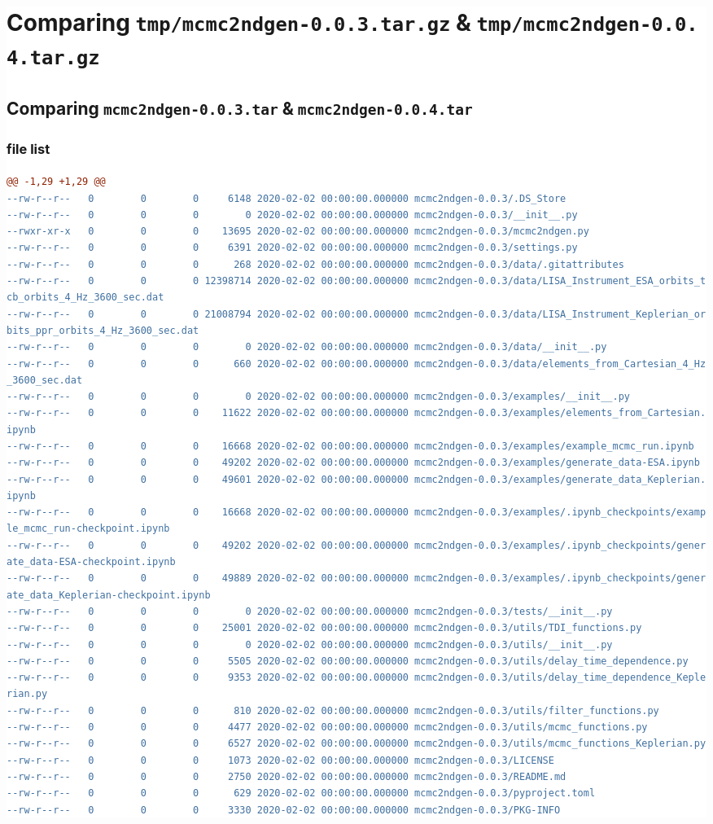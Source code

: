 # Comparing `tmp/mcmc2ndgen-0.0.3.tar.gz` & `tmp/mcmc2ndgen-0.0.4.tar.gz`

## Comparing `mcmc2ndgen-0.0.3.tar` & `mcmc2ndgen-0.0.4.tar`

### file list

```diff
@@ -1,29 +1,29 @@
--rw-r--r--   0        0        0     6148 2020-02-02 00:00:00.000000 mcmc2ndgen-0.0.3/.DS_Store
--rw-r--r--   0        0        0        0 2020-02-02 00:00:00.000000 mcmc2ndgen-0.0.3/__init__.py
--rwxr-xr-x   0        0        0    13695 2020-02-02 00:00:00.000000 mcmc2ndgen-0.0.3/mcmc2ndgen.py
--rw-r--r--   0        0        0     6391 2020-02-02 00:00:00.000000 mcmc2ndgen-0.0.3/settings.py
--rw-r--r--   0        0        0      268 2020-02-02 00:00:00.000000 mcmc2ndgen-0.0.3/data/.gitattributes
--rw-r--r--   0        0        0 12398714 2020-02-02 00:00:00.000000 mcmc2ndgen-0.0.3/data/LISA_Instrument_ESA_orbits_tcb_orbits_4_Hz_3600_sec.dat
--rw-r--r--   0        0        0 21008794 2020-02-02 00:00:00.000000 mcmc2ndgen-0.0.3/data/LISA_Instrument_Keplerian_orbits_ppr_orbits_4_Hz_3600_sec.dat
--rw-r--r--   0        0        0        0 2020-02-02 00:00:00.000000 mcmc2ndgen-0.0.3/data/__init__.py
--rw-r--r--   0        0        0      660 2020-02-02 00:00:00.000000 mcmc2ndgen-0.0.3/data/elements_from_Cartesian_4_Hz_3600_sec.dat
--rw-r--r--   0        0        0        0 2020-02-02 00:00:00.000000 mcmc2ndgen-0.0.3/examples/__init__.py
--rw-r--r--   0        0        0    11622 2020-02-02 00:00:00.000000 mcmc2ndgen-0.0.3/examples/elements_from_Cartesian.ipynb
--rw-r--r--   0        0        0    16668 2020-02-02 00:00:00.000000 mcmc2ndgen-0.0.3/examples/example_mcmc_run.ipynb
--rw-r--r--   0        0        0    49202 2020-02-02 00:00:00.000000 mcmc2ndgen-0.0.3/examples/generate_data-ESA.ipynb
--rw-r--r--   0        0        0    49601 2020-02-02 00:00:00.000000 mcmc2ndgen-0.0.3/examples/generate_data_Keplerian.ipynb
--rw-r--r--   0        0        0    16668 2020-02-02 00:00:00.000000 mcmc2ndgen-0.0.3/examples/.ipynb_checkpoints/example_mcmc_run-checkpoint.ipynb
--rw-r--r--   0        0        0    49202 2020-02-02 00:00:00.000000 mcmc2ndgen-0.0.3/examples/.ipynb_checkpoints/generate_data-ESA-checkpoint.ipynb
--rw-r--r--   0        0        0    49889 2020-02-02 00:00:00.000000 mcmc2ndgen-0.0.3/examples/.ipynb_checkpoints/generate_data_Keplerian-checkpoint.ipynb
--rw-r--r--   0        0        0        0 2020-02-02 00:00:00.000000 mcmc2ndgen-0.0.3/tests/__init__.py
--rw-r--r--   0        0        0    25001 2020-02-02 00:00:00.000000 mcmc2ndgen-0.0.3/utils/TDI_functions.py
--rw-r--r--   0        0        0        0 2020-02-02 00:00:00.000000 mcmc2ndgen-0.0.3/utils/__init__.py
--rw-r--r--   0        0        0     5505 2020-02-02 00:00:00.000000 mcmc2ndgen-0.0.3/utils/delay_time_dependence.py
--rw-r--r--   0        0        0     9353 2020-02-02 00:00:00.000000 mcmc2ndgen-0.0.3/utils/delay_time_dependence_Keplerian.py
--rw-r--r--   0        0        0      810 2020-02-02 00:00:00.000000 mcmc2ndgen-0.0.3/utils/filter_functions.py
--rw-r--r--   0        0        0     4477 2020-02-02 00:00:00.000000 mcmc2ndgen-0.0.3/utils/mcmc_functions.py
--rw-r--r--   0        0        0     6527 2020-02-02 00:00:00.000000 mcmc2ndgen-0.0.3/utils/mcmc_functions_Keplerian.py
--rw-r--r--   0        0        0     1073 2020-02-02 00:00:00.000000 mcmc2ndgen-0.0.3/LICENSE
--rw-r--r--   0        0        0     2750 2020-02-02 00:00:00.000000 mcmc2ndgen-0.0.3/README.md
--rw-r--r--   0        0        0      629 2020-02-02 00:00:00.000000 mcmc2ndgen-0.0.3/pyproject.toml
--rw-r--r--   0        0        0     3330 2020-02-02 00:00:00.000000 mcmc2ndgen-0.0.3/PKG-INFO
```